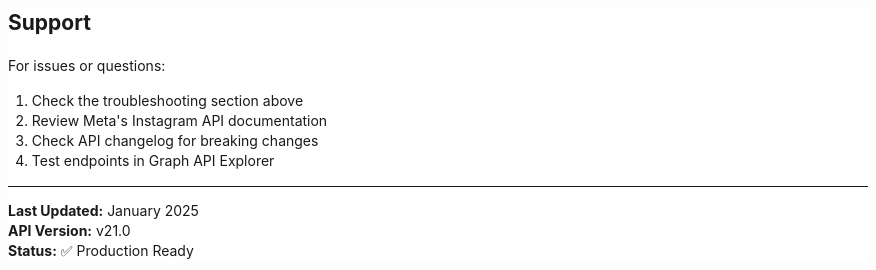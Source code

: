 
## Support

For issues or questions:
1. Check the troubleshooting section above
2. Review Meta's Instagram API documentation
3. Check API changelog for breaking changes
4. Test endpoints in Graph API Explorer

---

**Last Updated:** January 2025  
**API Version:** v21.0  
**Status:** ✅ Production Ready

